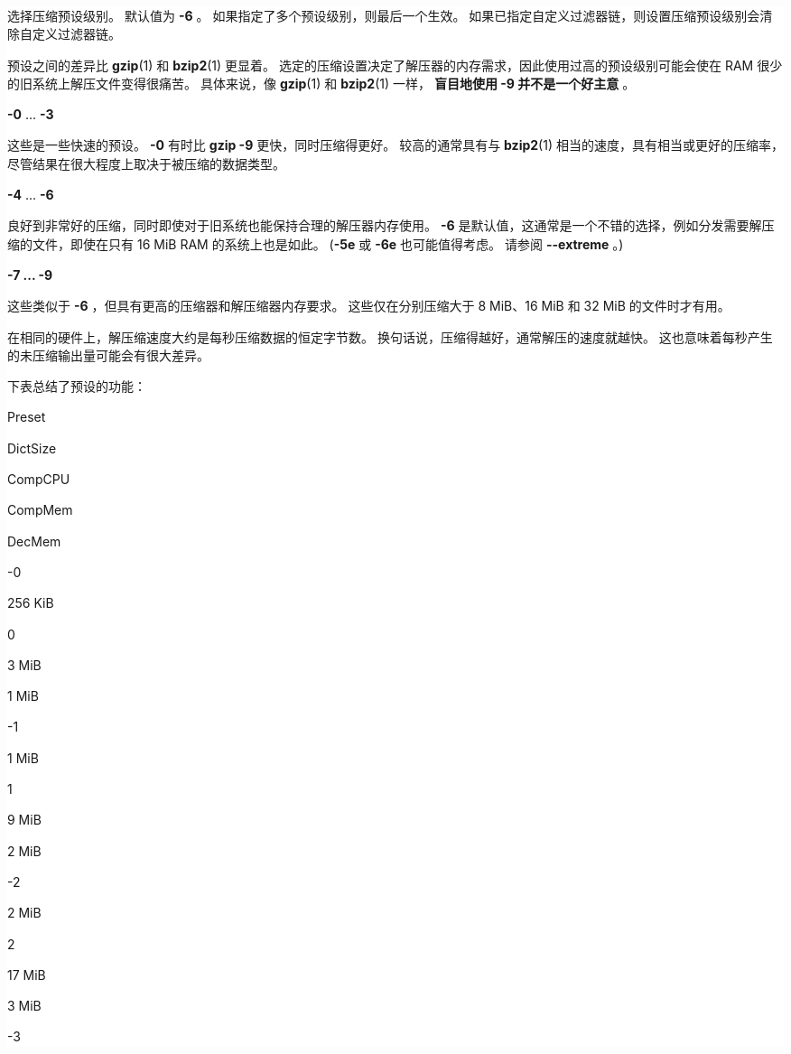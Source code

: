 选择压缩预设级别。 默认值为 **\-6** 。 如果指定了多个预设级别，则最后一个生效。 如果已指定自定义过滤器链，则设置压缩预设级别会清除自定义过滤器链。

预设之间的差异比 **gzip**(1) 和 **bzip2**(1) 更显着。 选定的压缩设置决定了解压器的内存需求，因此使用过高的预设级别可能会使在 RAM 很少的旧系统上解压文件变得很痛苦。 具体来说，像 **gzip**(1) 和 **bzip2**(1) 一样， **盲目地使用 -9 并不是一个好主意** 。

**\-0** ... **\-3**

这些是一些快速的预设。 **\-0** 有时比 **gzip -9** 更快，同时压缩得更好。 较高的通常具有与 **bzip2**(1) 相当的速度，具有相当或更好的压缩率，尽管结果在很大程度上取决于被压缩的数据类型。

**\-4** ... **\-6**

良好到非常好的压缩，同时即使对于旧系统也能保持合理的解压器内存使用。 **\-6** 是默认值，这通常是一个不错的选择，例如分发需要解压缩的文件，即使在只有 16 MiB RAM 的系统上也是如此。 (**\-5e** 或 **\-6e** 也可能值得考虑。 请参阅 **\--extreme** 。)

**\-7 ... -9**

这些类似于 **\-6** ，但具有更高的压缩器和解压缩器内存要求。 这些仅在分别压缩大于 8 MiB、16 MiB 和 32 MiB 的文件时才有用。

在相同的硬件上，解压缩速度大约是每秒压缩数据的恒定字节数。 换句话说，压缩得越好，通常解压的速度就越快。 这也意味着每秒产生的未压缩输出量可能会有很大差异。

下表总结了预设的功能：

Preset

DictSize

CompCPU

CompMem

DecMem

\-0

256 KiB

0

3 MiB

1 MiB

\-1

1 MiB

1

9 MiB

2 MiB

\-2

2 MiB

2

17 MiB

3 MiB

\-3
